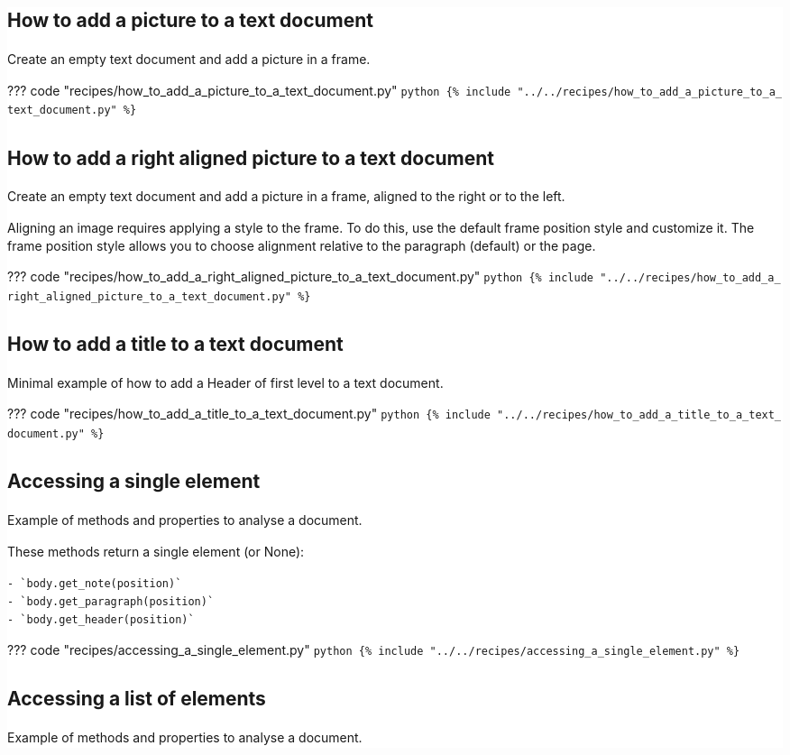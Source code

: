 ## How to add a picture to a text document

Create an empty text document and add a picture in a frame.


??? code "recipes/how_to_add_a_picture_to_a_text_document.py"
    ```python
    {% include "../../recipes/how_to_add_a_picture_to_a_text_document.py" %}
    ```

## How to add a right aligned picture to a text document

Create an empty text document and add a picture in a frame,
aligned to the right or to the left.

Aligning an image requires applying a style to the frame. To do
this, use the default frame position style and customize it. The
frame position style allows you to choose alignment relative to
the paragraph (default) or the page.


??? code "recipes/how_to_add_a_right_aligned_picture_to_a_text_document.py"
    ```python
    {% include "../../recipes/how_to_add_a_right_aligned_picture_to_a_text_document.py" %}
    ```

## How to add a title to a text document

Minimal example of how to add a Header of first level to a text document.

??? code "recipes/how_to_add_a_title_to_a_text_document.py"
    ```python
    {% include "../../recipes/how_to_add_a_title_to_a_text_document.py" %}
    ```

## Accessing a single element

Example of methods and properties to analyse a document.

These methods return a single element (or None):

    - `body.get_note(position)`
    - `body.get_paragraph(position)`
    - `body.get_header(position)`


??? code "recipes/accessing_a_single_element.py"
    ```python
    {% include "../../recipes/accessing_a_single_element.py" %}
    ```

## Accessing a list of elements

Example of methods and properties to analyse a document.
